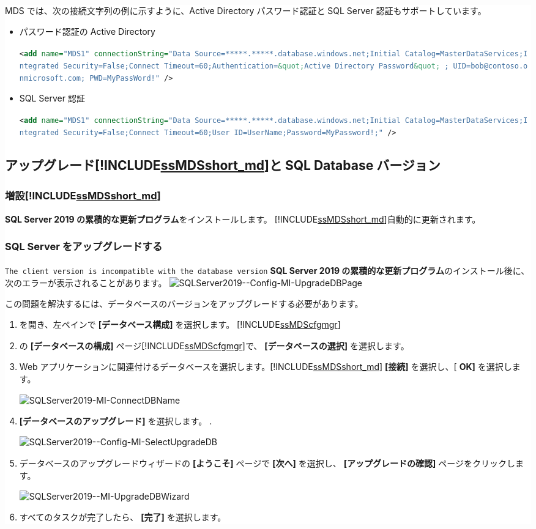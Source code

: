 MDS では、次の接続文字列の例に示すように、Active Directory パスワード認証と SQL Server 認証もサポートしています。

- パスワード認証の Active Directory

   ```xml
   <add name="MDS1" connectionString="Data Source=*****.*****.database.windows.net;Initial Catalog=MasterDataServices;Integrated Security=False;Connect Timeout=60;Authentication=&quot;Active Directory Password&quot; ; UID=bob@contoso.onmicrosoft.com; PWD=MyPassWord!" />
   ```

- SQL Server 認証

   ```xml
   <add name="MDS1" connectionString="Data Source=*****.*****.database.windows.net;Initial Catalog=MasterDataServices;Integrated Security=False;Connect Timeout=60;User ID=UserName;Password=MyPassword!;" />
   ```

## <a name="upgrade-includessmdsshort_mdincludesssmdsshort-mdmd-and-sql-database-version"></a>アップグレード[!INCLUDE[ssMDSshort_md](../includes/ssmdsshort-md.md)]と SQL Database バージョン

### <a name="upgrade-includessmdsshort_mdincludesssmdsshort-mdmd"></a>増設[!INCLUDE[ssMDSshort_md](../includes/ssmdsshort-md.md)]

**SQL Server 2019 の累積的な更新プログラム**をインストールします。 [!INCLUDE[ssMDSshort_md](../includes/ssmdsshort-md.md)]自動的に更新されます。

### <a name="upgrade-sql-server"></a>SQL Server をアップグレードする

`The client version is incompatible with the database version` **SQL Server 2019 の累積的な更新プログラム**のインストール後に、次のエラーが表示されることがあります。
![SQLServer2019--Config-MI-UpgradeDBPage](../master-data-services/media/mds-sqlserver2019-config-mi-upgradedbpage.png "SQLServer2019-MI_UpgradeDBPage")

この問題を解決するには、データベースのバージョンをアップグレードする必要があります。

1. を開き、左ペインで **[データベース構成]** を選択します。 [!INCLUDE[ssMDScfgmgr](../includes/ssmdscfgmgr-md.md)]

1. の **[データベースの構成]** ページ[!INCLUDE[ssMDScfgmgr](../includes/ssmdscfgmgr-md.md)]で、 **[データベースの選択]** を選択します。

1. Web アプリケーションに関連付けるデータベースを選択します。[!INCLUDE[ssMDSshort_md](../includes/ssmdsshort-md.md)] **[接続]** を選択し、[ **OK]** を選択します。

   ![SQLServer2019-MI-ConnectDBName](../master-data-services/media/mds-sqlserver2019-config-mi-connectdbname.png "SQLServer2019-MI_ConnectDBName")

1. **[データベースのアップグレード]** を選択します。 .

   ![SQLServer2019--Config-MI-SelectUpgradeDB](../master-data-services/media/mds-sqlserver2019-config-mi-selectupgradedb.png "SQLServer2019-MI_SelectUpgradeDB")

1. データベースのアップグレードウィザードの **[ようこそ]** ページで **[次へ]** を選択し、 **[アップグレードの確認]** ページをクリックします。

   ![SQLServer2019--MI-UpgradeDBWizard](../master-data-services/media/mds-sqlserver2019-config-mi-upgradedbwizard.png "SQLServer2019-MI_UpgradeDBWizard")

1. すべてのタスクが完了したら、 **[完了]** を選択します。
